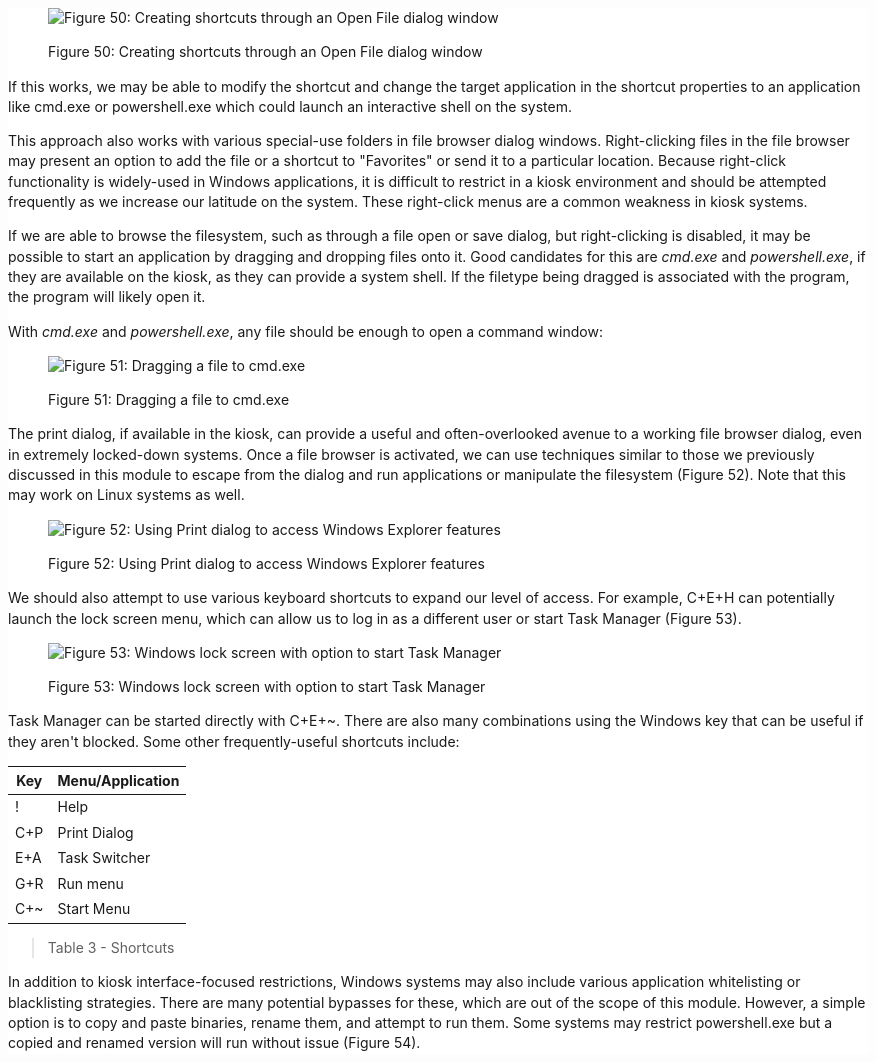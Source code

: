 <figure><img src="https://static.offsec.com/offsec-courses/PEN-300/imgs/kiosk/xUE2Dl3worU-kiosk_windows_createshortcut_outlined.png" alt="Figure 50: Creating shortcuts through an Open File dialog window"><figcaption><p>Figure 50: Creating shortcuts through an Open File dialog window</p></figcaption></figure>

If this works, we may be able to modify the shortcut and change the target application in the shortcut properties to an application like cmd.exe or powershell.exe which could launch an interactive shell on the system.

This approach also works with various special-use folders in file browser dialog windows. Right-clicking files in the file browser may present an option to add the file or a shortcut to "Favorites" or send it to a particular location. Because right-click functionality is widely-used in Windows applications, it is difficult to restrict in a kiosk environment and should be attempted frequently as we increase our latitude on the system. These right-click menus are a common weakness in kiosk systems.

If we are able to browse the filesystem, such as through a file open or save dialog, but right-clicking is disabled, it may be possible to start an application by dragging and dropping files onto it. Good candidates for this are _cmd.exe_ and _powershell.exe_, if they are available on the kiosk, as they can provide a system shell. If the filetype being dragged is associated with the program, the program will likely open it.

With _cmd.exe_ and _powershell.exe_, any file should be enough to open a command window:

<figure><img src="https://static.offsec.com/offsec-courses/PEN-300/imgs/kiosk/nhBoajeKzYw-kiosk_windows_dragtocmd_outlined.png" alt="Figure 51: Dragging a file to cmd.exe"><figcaption><p>Figure 51: Dragging a file to cmd.exe</p></figcaption></figure>

The print dialog, if available in the kiosk, can provide a useful and often-overlooked avenue to a working file browser dialog, even in extremely locked-down systems. Once a file browser is activated, we can use techniques similar to those we previously discussed in this module to escape from the dialog and run applications or manipulate the filesystem (Figure 52). Note that this may work on Linux systems as well.

<figure><img src="https://static.offsec.com/offsec-courses/PEN-300/imgs/kiosk/pHJDaxBoBP4-kiosk_windows_printdialog_outlined.png" alt="Figure 52: Using Print dialog to access Windows Explorer features"><figcaption><p>Figure 52: Using Print dialog to access Windows Explorer features</p></figcaption></figure>

We should also attempt to use various keyboard shortcuts to expand our level of access. For example, C+E+H can potentially launch the lock screen menu, which can allow us to log in as a different user or start Task Manager (Figure 53).

<figure><img src="https://static.offsec.com/offsec-courses/PEN-300/imgs/kiosk/RRW9yVvcj5w-kiosk_windows_lockscreen_outlined.png" alt="Figure 53: Windows lock screen with option to start Task Manager"><figcaption><p>Figure 53: Windows lock screen with option to start Task Manager</p></figcaption></figure>

Task Manager can be started directly with C+E+\~. There are also many combinations using the Windows key that can be useful if they aren't blocked. Some other frequently-useful shortcuts include:

| Key  | Menu/Application |
| ---- | ---------------- |
| !    | Help             |
| C+P  | Print Dialog     |
| E+A  | Task Switcher    |
| G+R  | Run menu         |
| C+\~ | Start Menu       |

> Table 3 - Shortcuts

In addition to kiosk interface-focused restrictions, Windows systems may also include various application whitelisting or blacklisting strategies. There are many potential bypasses for these, which are out of the scope of this module. However, a simple option is to copy and paste binaries, rename them, and attempt to run them. Some systems may restrict powershell.exe but a copied and renamed version will run without issue (Figure 54).

